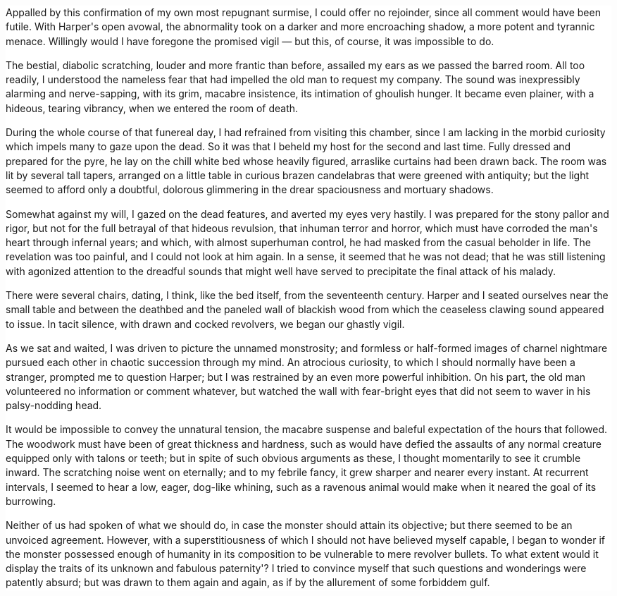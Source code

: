 Appalled by this confirmation of my own most repugnant surmise, I could offer no rejoinder, since all comment would have been futile. With Harper's open avowal, the abnormality took on a darker and more encroaching shadow, a more potent and tyrannic menace. Willingly would I have foregone the promised vigil — but this, of course, it was impossible to do.

The bestial, diabolic scratching, louder and more frantic than before, assailed my ears as we passed the barred room. All too readily, I understood the nameless fear that had impelled the old man to request my company. The sound was inexpressibly alarming and nerve-sapping, with its grim, macabre insistence, its intimation of ghoulish hunger. It became even plainer, with a hideous, tearing vibrancy, when we entered the room of death.

During the whole course of that funereal day, I had refrained from visiting this chamber, since I am lacking in the morbid curiosity which impels many to gaze upon the dead. So it was that I beheld my host for the second and last time. Fully dressed and prepared for the pyre, he lay on the chill white bed whose heavily figured, arraslike curtains had been drawn back. The room was lit by several tall tapers, arranged on a little table in curious brazen candelabras that were greened with antiquity; but the light seemed to afford only a doubtful, dolorous glimmering in the drear spaciousness and mortuary shadows.

Somewhat against my will, I gazed on the dead features, and averted my eyes very hastily. I was prepared for the stony pallor and rigor, but not for the full betrayal of that hideous revulsion, that inhuman terror and horror, which must have corroded the man's heart through infernal years; and which, with almost superhuman control, he had masked from the casual beholder in life. The revelation was too painful, and I could not look at him again. In a sense, it seemed that he was not dead; that he was still listening with agonized attention to the dreadful sounds that might well have served to precipitate the final attack of his malady.

There were several chairs, dating, I think, like the bed itself, from the seventeenth century. Harper and I seated ourselves near the small table and between the deathbed and the paneled wall of blackish wood from which the ceaseless clawing sound appeared to issue. In tacit silence, with drawn and cocked revolvers, we began our ghastly vigil.

As we sat and waited, I was driven to picture the unnamed monstrosity; and formless or half-formed images of charnel nightmare pursued each other in chaotic succession through my mind. An atrocious curiosity, to which I should normally have been a stranger, prompted me to question Harper; but I was restrained by an even more powerful inhibition. On his part, the old man volunteered no information or comment whatever, but watched the wall with fear-bright eyes that did not seem to waver in his palsy-nodding head.

It would be impossible to convey the unnatural tension, the macabre suspense and baleful expectation of the hours that followed. The woodwork must have been of great thickness and hardness, such as would have defied the assaults of any normal creature equipped only with talons or teeth; but in spite of such obvious arguments as these, I thought momentarily to see it crumble inward. The scratching noise went on eternally; and to my febrile fancy, it grew sharper and nearer every instant. At recurrent intervals, I seemed to hear a low, eager, dog-like whining, such as a ravenous animal would make when it neared the goal of its burrowing.

Neither of us had spoken of what we should do, in case the monster should attain its objective; but there seemed to be an unvoiced agreement. However, with a superstitiousness of which I should not have believed myself capable, I began to wonder if the monster possessed enough of humanity in its composition to be vulnerable to mere revolver bullets. To what extent would it display the traits of its unknown and fabulous paternity'? I tried to convince myself that such questions and wonderings were patently absurd; but was drawn to them again and again, as if by the allurement of some forbiddem gulf.
